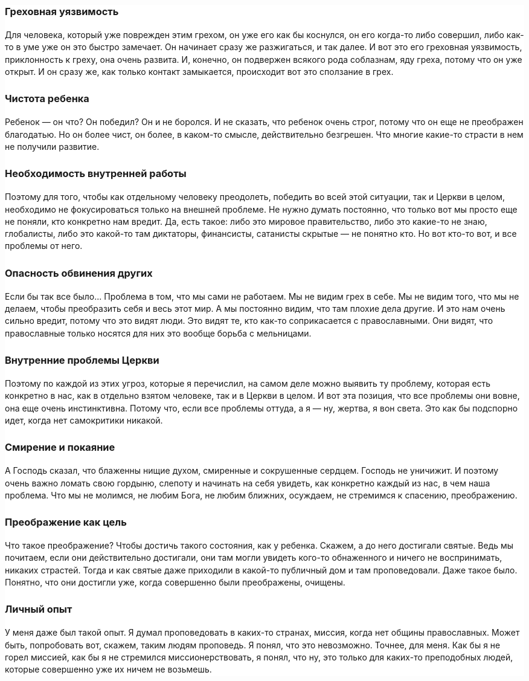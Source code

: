 ### Греховная уязвимость  
Для человека, который уже поврежден этим грехом, он уже его как бы коснулся, он его когда-то либо совершил, либо как-то в уме уже он это быстро замечает. Он начинает сразу же разжигаться, и так далее. И вот это его греховная уязвимость, приклонность к греху, она очень развита. И, конечно, он подвержен всякого рода соблазнам, яду греха, потому что он уже открыт. И он сразу же, как только контакт замыкается, происходит вот это сползание в грех.  

### Чистота ребенка  
Ребенок — он что? Он победил? Он и не боролся. И не сказать, что ребенок очень строг, потому что он еще не преображен благодатью. Но он более чист, он более, в каком-то смысле, действительно безгрешен. Что многие какие-то страсти в нем не получили развитие.  

### Необходимость внутренней работы  
Поэтому для того, чтобы как отдельному человеку преодолеть, победить во всей этой ситуации, так и Церкви в целом, необходимо не фокусироваться только на внешней проблеме. Не нужно думать постоянно, что только вот мы просто еще не поняли, кто конкретно нам вредит. Да, есть такое: либо это мировое правительство, либо это какие-то не знаю, глобалисты, либо это какой-то там диктаторы, финансисты, сатанисты скрытые — не понятно кто. Но вот кто-то вот, и все проблемы от него.  

### Опасность обвинения других  
Если бы так все было... Проблема в том, что мы сами не работаем. Мы не видим грех в себе. Мы не видим того, что мы не делаем, чтобы преобразить себя и весь этот мир. А мы постоянно видим, что там плохие дела другие. И это нам очень сильно вредит, потому что это видят люди. Это видят те, кто как-то соприкасается с православными. Они видят, что православные только носятся для них это вообще борьба с мельницами.  

### Внутренние проблемы Церкви  
Поэтому по каждой из этих угроз, которые я перечислил, на самом деле можно выявить ту проблему, которая есть конкретно в нас, как в отдельно взятом человеке, так и в Церкви в целом. И вот эта позиция, что все проблемы они вовне, она еще очень инстинктивна. Потому что, если все проблемы оттуда, а я — ну, жертва, я вон света. Это как бы подспорно идет, когда нет самокритики никакой.  

### Смирение и покаяние  
А Господь сказал, что блаженны нищие духом, смиренные и сокрушенные сердцем. Господь не уничижит. И поэтому очень важно ломать свою гордыню, слепоту и начинать на себя увидеть, как конкретно каждый из нас, в чем наша проблема. Что мы не молимся, не любим Бога, не любим ближних, осуждаем, не стремимся к спасению, преображению.  

### Преображение как цель  
Что такое преображение? Чтобы достичь такого состояния, как у ребенка. Скажем, а до него достигали святые. Ведь мы почитаем, если они действительно достигали, они там могли увидеть кого-то обнаженного и ничего не воспринимать, никаких страстей. Тогда и как святые даже приходили в какой-то публичный дом и там проповедовали. Даже такое было. Понятно, что они достигли уже, когда совершенно были преображены, очищены.  

### Личный опыт  
У меня даже был такой опыт. Я думал проповедовать в каких-то странах, миссия, когда нет общины православных. Может быть, попробовать вот, скажем, таким людям проповедь. Я понял, что это невозможно. Точнее, для меня. Как бы я не горел миссией, как бы я не стремился миссионерствовать, я понял, что ну, это только для каких-то преподобных людей, которые совершенно уже их ничем не возьмешь.  
